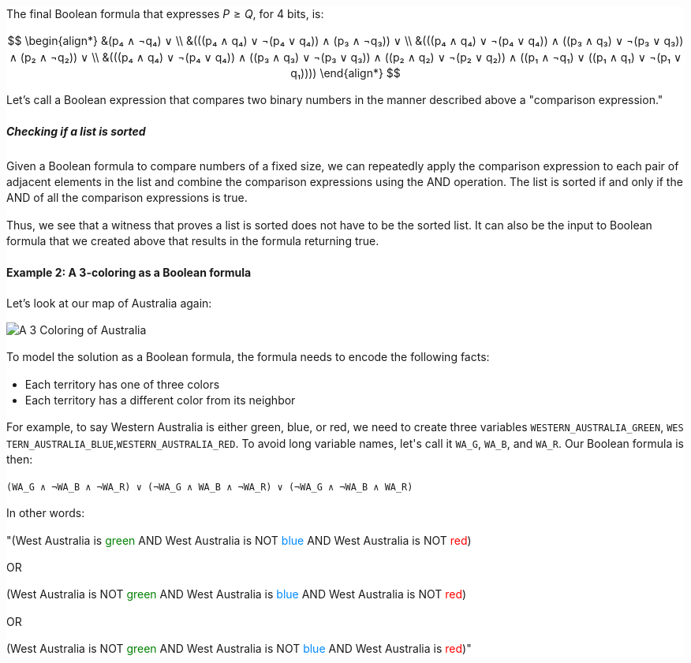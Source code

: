 The final Boolean formula that expresses $P ≥ Q$, for 4 bits, is:

$$
\begin{align*}
&(p₄ ∧ ¬q₄) ∨ \\
&(((p₄ ∧ q₄) ∨ ¬(p₄ ∨ q₄)) ∧ (p₃ ∧ ¬q₃)) ∨ \\
&(((p₄ ∧ q₄) ∨ ¬(p₄ ∨ q₄)) ∧ ((p₃ ∧ q₃) ∨ ¬(p₃ ∨ q₃)) ∧ (p₂ ∧ ¬q₂)) ∨ \\
&(((p₄ ∧ q₄) ∨ ¬(p₄ ∨ q₄)) ∧ ((p₃ ∧ q₃) ∨ ¬(p₃ ∨ q₃)) ∧ ((p₂ ∧ q₂) ∨ ¬(p₂ ∨ q₂)) ∧ ((p₁ ∧ ¬q₁) ∨ ((p₁ ∧ q₁) ∨ ¬(p₁ ∨ q₁))))
\end{align*}
$$

Let’s call a Boolean expression that compares two binary numbers in the manner described above a 
"comparison expression."

##### Checking if a list is sorted
Given a Boolean formula to compare numbers of a fixed size, we can repeatedly apply the comparison expression to each pair of adjacent elements in the list and combine the comparison expressions using the AND operation. The list is sorted if and only if the AND of all the comparison expressions is true.

Thus, we see that a witness that proves a list is sorted does not have to be the sorted list. It can also be the input to Boolean formula that we created above that results in the formula returning true.

#### Example 2: A 3-coloring as a Boolean formula
Let’s look at our map of Australia again:

![A 3 Coloring of Australia](https://static.wixstatic.com/media/935a00_d8396ac3cd15406281b6c83deb2abc71~mv2.jpg/v1/fill/w_696,h_628,al_c,lg_1,q_85,enc_auto/935a00_d8396ac3cd15406281b6c83deb2abc71~mv2.jpg)

To model the solution as a Boolean formula, the formula needs to encode the following facts:

- Each territory has one of three colors
- Each territory has a different color from its neighbor

For example, to say Western Australia is either green, blue, or red, we need to create three variables `WESTERN_AUSTRALIA_GREEN`, `WESTERN_AUSTRALIA_BLUE`,`WESTERN_AUSTRALIA_RED`. To avoid long variable names, let's call it `WA_G`, `WA_B`, and `WA_R`. Our Boolean formula is then:

```
(WA_G ∧ ¬WA_B ∧ ¬WA_R) ∨ (¬WA_G ∧ WA_B ∧ ¬WA_R) ∨ (¬WA_G ∧ ¬WA_B ∧ WA_R)
```


In other words:

"(West Australia is <span style="color:Green">green</span> AND West Australia is NOT <span style="color:#008aff">blue</span> AND West Australia is NOT <span style="color:red">red</span>)

OR

(West Australia is NOT <span style="color:Green">green</span> AND West Australia is <span style="color:#008aff">blue</span> AND West Australia is NOT <span style="color:red">red</span>)

OR

(West Australia is NOT <span style="color:Green">green</span> AND West Australia is NOT <span style="color:#008aff">blue</span> AND West Australia is <span style="color:red">red</span>)"
